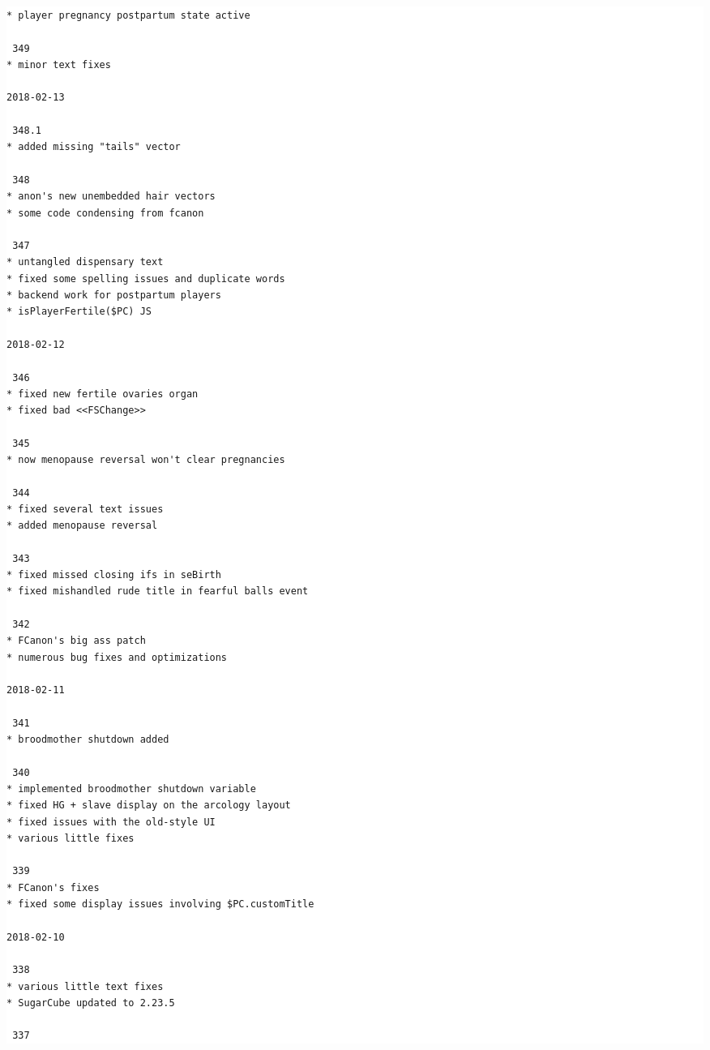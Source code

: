 ```txt
* player pregnancy postpartum state active

 349
* minor text fixes

2018-02-13

 348.1
* added missing "tails" vector

 348
* anon's new unembedded hair vectors
* some code condensing from fcanon

 347
* untangled dispensary text
* fixed some spelling issues and duplicate words
* backend work for postpartum players
* isPlayerFertile($PC) JS

2018-02-12

 346
* fixed new fertile ovaries organ
* fixed bad <<FSChange>>

 345
* now menopause reversal won't clear pregnancies

 344
* fixed several text issues
* added menopause reversal

 343
* fixed missed closing ifs in seBirth
* fixed mishandled rude title in fearful balls event

 342
* FCanon's big ass patch
* numerous bug fixes and optimizations

2018-02-11

 341
* broodmother shutdown added

 340
* implemented broodmother shutdown variable
* fixed HG + slave display on the arcology layout
* fixed issues with the old-style UI
* various little fixes

 339
* FCanon's fixes
* fixed some display issues involving $PC.customTitle

2018-02-10

 338
* various little text fixes
* SugarCube updated to 2.23.5

 337
```